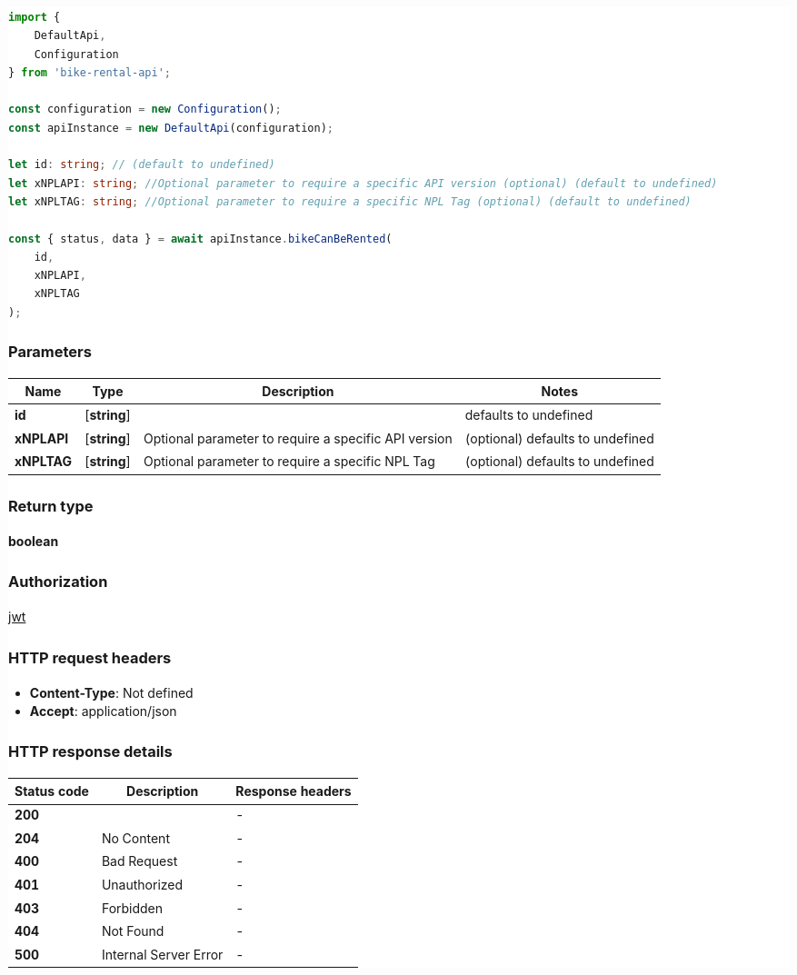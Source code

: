 ```typescript
import {
    DefaultApi,
    Configuration
} from 'bike-rental-api';

const configuration = new Configuration();
const apiInstance = new DefaultApi(configuration);

let id: string; // (default to undefined)
let xNPLAPI: string; //Optional parameter to require a specific API version (optional) (default to undefined)
let xNPLTAG: string; //Optional parameter to require a specific NPL Tag (optional) (default to undefined)

const { status, data } = await apiInstance.bikeCanBeRented(
    id,
    xNPLAPI,
    xNPLTAG
);
```

### Parameters

|Name | Type | Description  | Notes|
|------------- | ------------- | ------------- | -------------|
| **id** | [**string**] |  | defaults to undefined|
| **xNPLAPI** | [**string**] | Optional parameter to require a specific API version | (optional) defaults to undefined|
| **xNPLTAG** | [**string**] | Optional parameter to require a specific NPL Tag | (optional) defaults to undefined|


### Return type

**boolean**

### Authorization

[jwt](../README.md#jwt)

### HTTP request headers

 - **Content-Type**: Not defined
 - **Accept**: application/json


### HTTP response details
| Status code | Description | Response headers |
|-------------|-------------|------------------|
|**200** |  |  -  |
|**204** | No Content |  -  |
|**400** | Bad Request |  -  |
|**401** | Unauthorized |  -  |
|**403** | Forbidden |  -  |
|**404** | Not Found |  -  |
|**500** | Internal Server Error |  -  |
